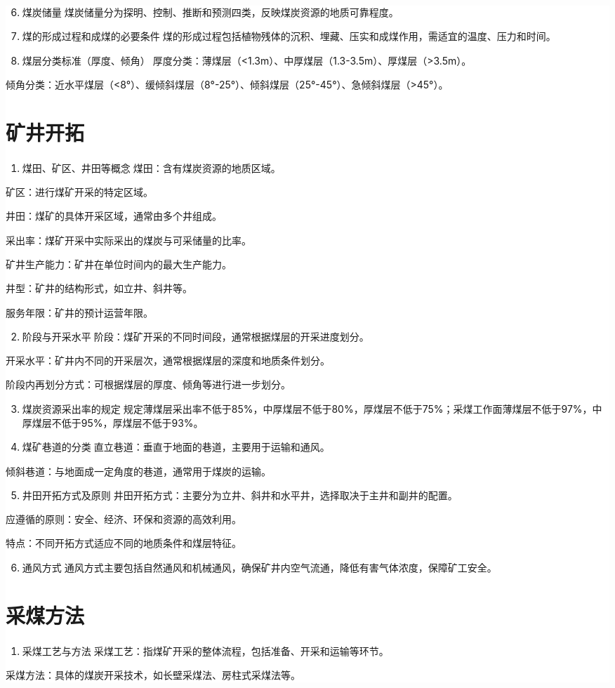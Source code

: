 6. 煤炭储量
煤炭储量分为探明、控制、推断和预测四类，反映煤炭资源的地质可靠程度。

7. 煤的形成过程和成煤的必要条件
煤的形成过程包括植物残体的沉积、埋藏、压实和成煤作用，需适宜的温度、压力和时间。

8. 煤层分类标准（厚度、倾角）
厚度分类：薄煤层（<1.3m）、中厚煤层（1.3-3.5m）、厚煤层（>3.5m）。

倾角分类：近水平煤层（<8°）、缓倾斜煤层（8°-25°）、倾斜煤层（25°-45°）、急倾斜煤层（>45°）。

# 矿井开拓
1. 煤田、矿区、井田等概念
煤田：含有煤炭资源的地质区域。

矿区：进行煤矿开采的特定区域。

井田：煤矿的具体开采区域，通常由多个井组成。

采出率：煤矿开采中实际采出的煤炭与可采储量的比率。

矿井生产能力：矿井在单位时间内的最大生产能力。

井型：矿井的结构形式，如立井、斜井等。

服务年限：矿井的预计运营年限。

2. 阶段与开采水平
阶段：煤矿开采的不同时间段，通常根据煤层的开采进度划分。

开采水平：矿井内不同的开采层次，通常根据煤层的深度和地质条件划分。

阶段内再划分方式：可根据煤层的厚度、倾角等进行进一步划分。

3. 煤炭资源采出率的规定
规定薄煤层采出率不低于85%，中厚煤层不低于80%，厚煤层不低于75%；采煤工作面薄煤层不低于97%，中厚煤层不低于95%，厚煤层不低于93%。

4. 煤矿巷道的分类
直立巷道：垂直于地面的巷道，主要用于运输和通风。

倾斜巷道：与地面成一定角度的巷道，通常用于煤炭的运输。

5. 井田开拓方式及原则
井田开拓方式：主要分为立井、斜井和水平井，选择取决于主井和副井的配置。

应遵循的原则：安全、经济、环保和资源的高效利用。

特点：不同开拓方式适应不同的地质条件和煤层特征。

6. 通风方式
通风方式主要包括自然通风和机械通风，确保矿井内空气流通，降低有害气体浓度，保障矿工安全。

# 采煤方法
1. 采煤工艺与方法
采煤工艺：指煤矿开采的整体流程，包括准备、开采和运输等环节。

采煤方法：具体的煤炭开采技术，如长壁采煤法、房柱式采煤法等。
